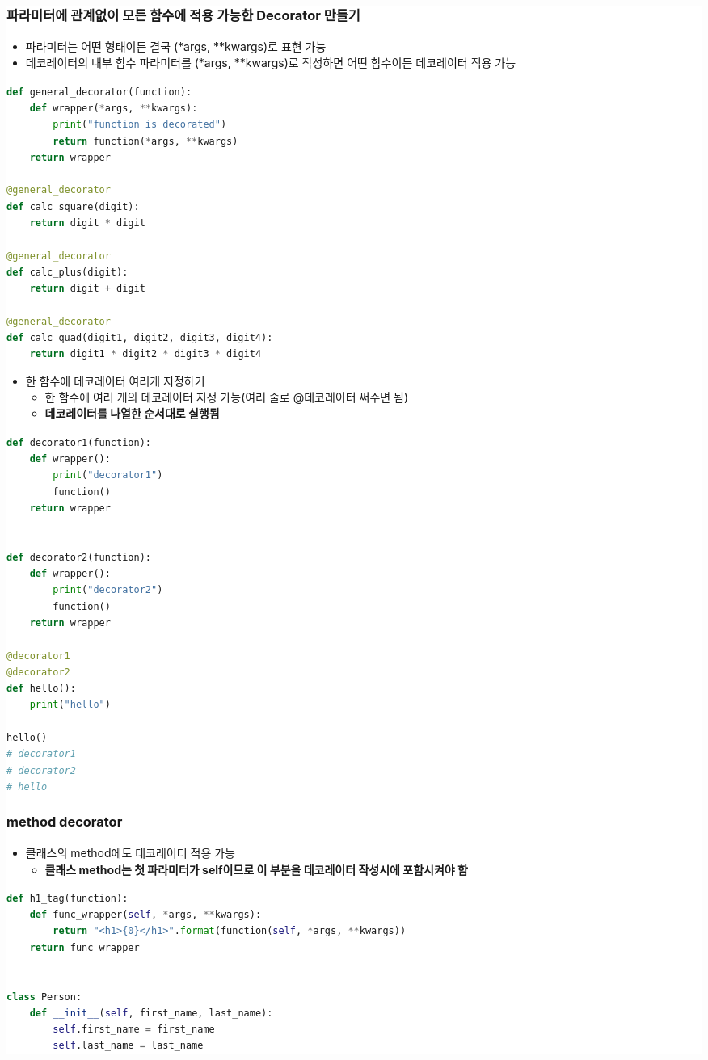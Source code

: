 ### 파라미터에 관계없이 모든 함수에 적용 가능한 Decorator 만들기
- 파라미터는 어떤 형태이든 결국 (*args, **kwargs)로 표현 가능
- 데코레이터의 내부 함수 파라미터를 (*args, **kwargs)로 작성하면 어떤 함수이든 데코레이터 적용 가능
~~~python
def general_decorator(function):
    def wrapper(*args, **kwargs):
        print("function is decorated")
        return function(*args, **kwargs)
    return wrapper

@general_decorator
def calc_square(digit):
    return digit * digit

@general_decorator
def calc_plus(digit):
    return digit + digit

@general_decorator
def calc_quad(digit1, digit2, digit3, digit4):
    return digit1 * digit2 * digit3 * digit4
~~~
- 한 함수에 데코레이터 여러개 지정하기
  - 한 함수에 여러 개의 데코레이터 지정 가능(여러 줄로 @데코레이터 써주면 됨)
  - <b>데코레이터를 나열한 순서대로 실행됨</b>
~~~python
def decorator1(function):
    def wrapper():
        print("decorator1")
        function()
    return wrapper


def decorator2(function):
    def wrapper():
        print("decorator2")
        function()
    return wrapper

@decorator1
@decorator2
def hello():
    print("hello")

hello()
# decorator1
# decorator2
# hello
~~~

### method decorator
- 클래스의 method에도 데코레이터 적용 가능
  - <b>클래스 method는 첫 파라미터가 self이므로 이 부분을 데코레이터 작성시에 포함시켜야 함</b>
~~~python
def h1_tag(function):
    def func_wrapper(self, *args, **kwargs):
        return "<h1>{0}</h1>".format(function(self, *args, **kwargs))
    return func_wrapper


class Person:
    def __init__(self, first_name, last_name):
        self.first_name = first_name
        self.last_name = last_name
~~~